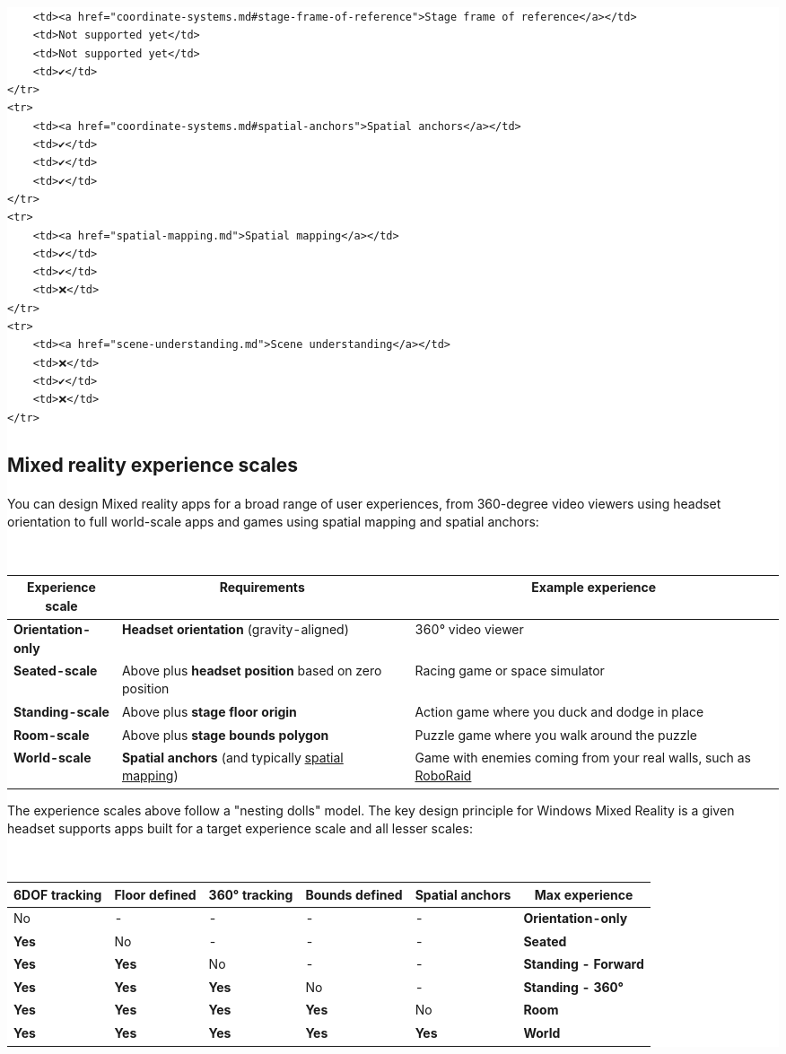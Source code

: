         <td><a href="coordinate-systems.md#stage-frame-of-reference">Stage frame of reference</a></td>
        <td>Not supported yet</td>
        <td>Not supported yet</td>
        <td>✔️</td>
    </tr>
    <tr>
        <td><a href="coordinate-systems.md#spatial-anchors">Spatial anchors</a></td>
        <td>✔️</td>
        <td>✔️</td>
        <td>✔️</td>
    </tr>
    <tr>
        <td><a href="spatial-mapping.md">Spatial mapping</a></td>
        <td>✔️</td>
        <td>✔️</td>
        <td>❌</td>
    </tr>
    <tr>
        <td><a href="scene-understanding.md">Scene understanding</a></td>
        <td>❌</td>
        <td>✔️</td>
        <td>❌</td>
    </tr>
</table>

## Mixed reality experience scales

You can design Mixed reality apps for a broad range of user experiences, from 360-degree video viewers using headset orientation to full world-scale apps and games using spatial mapping and spatial anchors:

<br>

| Experience scale | Requirements | Example experience | 
|----------|----------|----------|
|  **Orientation-only** |  **Headset orientation** (gravity-aligned) |  360° video viewer | 
|  **Seated-scale** |  Above plus **headset position** based on zero position |  Racing game or space simulator | 
|  **Standing-scale** |  Above plus **stage floor origin** |  Action game where you duck and dodge in place  | 
|  **Room-scale** |  Above plus **stage bounds polygon** |  Puzzle game where you walk around the puzzle | 
|  **World-scale** |  **Spatial anchors** (and typically [spatial mapping](spatial-mapping.md)) |  Game with enemies coming from your real walls, such as [RoboRaid](https://www.microsoft.com/p/roboraid/9nblggh5fv3j) | 

The experience scales above follow a "nesting dolls" model. The key design principle for Windows Mixed Reality is a given headset supports apps built for a target experience scale and all lesser scales:

<br>

| 6DOF tracking | Floor defined | 360° tracking | Bounds defined | Spatial anchors | Max experience | 
|----------|----------|----------|----------|----------|----------|
|  No |  - |  - |  - |  - |  **Orientation-only** | 
|  **Yes** |  No |  - |  - |  - |  **Seated** | 
|  **Yes** |  **Yes** |  No |  - |  - |  **Standing - Forward** | 
|  **Yes** |  **Yes** |  **Yes** |  No |  - |  **Standing - 360°** | 
|  **Yes** |  **Yes** |  **Yes** |  **Yes** |  No |  **Room** | 
|  **Yes** |  **Yes** |  **Yes** |  **Yes** |  **Yes** |  **World** | 
